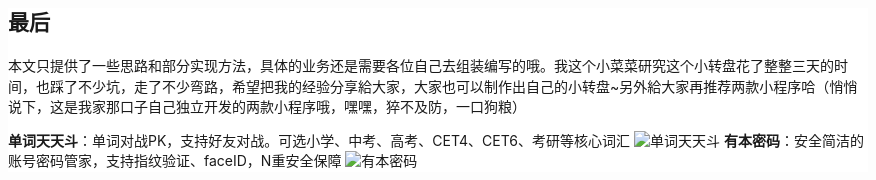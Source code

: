 ## 最后

本文只提供了一些思路和部分实现方法，具体的业务还是需要各位自己去组装编写的哦。我这个小菜菜研究这个小转盘花了整整三天的时间，也踩了不少坑，走了不少弯路，希望把我的经验分享給大家，大家也可以制作出自己的小转盘~另外給大家再推荐两款小程序哈（悄悄说下，这是我家那口子自己独立开发的两款小程序哦，嘿嘿，猝不及防，一口狗粮）

**单词天天斗**：单词对战PK，支持好友对战。可选小学、中考、高考、CET4、CET6、考研等核心词汇
![单词天天斗](https://tva1.sinaimg.cn/large/00831rSTgy1gd50hk4y6cj30by0by766.jpg)
**有本密码**：安全简洁的账号密码管家，支持指纹验证、faceID，N重安全保障
![有本密码](https://tva1.sinaimg.cn/large/00831rSTgy1gd50hx67i7j30760760tg.jpg)
